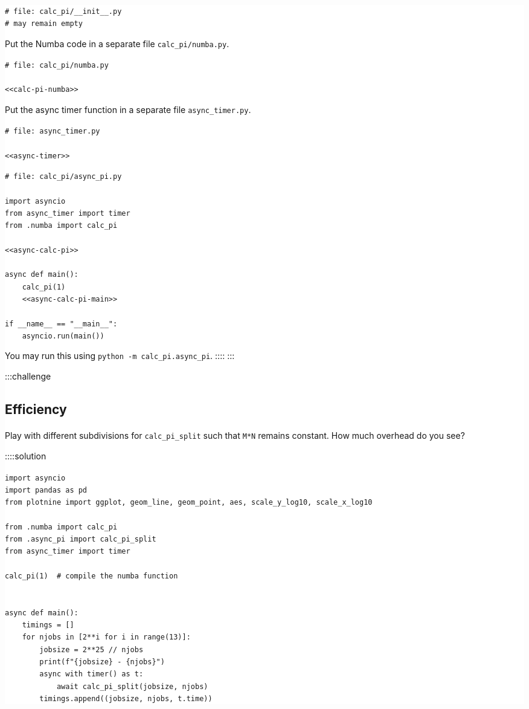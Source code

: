 ``` {.python file="src/calc_pi/__init__.py"}
# file: calc_pi/__init__.py
# may remain empty
```

Put the Numba code in a separate file `calc_pi/numba.py`.

``` {.python file="src/calc_pi/numba.py"}
# file: calc_pi/numba.py

<<calc-pi-numba>>
```

Put the async timer function in a separate file `async_timer.py`.

``` {.python file="src/async_timer.py"}
# file: async_timer.py

<<async-timer>>
```

``` {.python file="src/calc_pi/async_pi.py"}
# file: calc_pi/async_pi.py

import asyncio
from async_timer import timer
from .numba import calc_pi

<<async-calc-pi>>

async def main():
    calc_pi(1)
    <<async-calc-pi-main>>

if __name__ == "__main__":
    asyncio.run(main())
```

You may run this using `python -m calc_pi.async_pi`.
::::
:::

:::challenge
## Efficiency
Play with different subdivisions for `calc_pi_split` such that `M*N` remains constant. How much overhead do you see?

::::solution
``` {.python file="src/calc_pi/granularity.py"}
import asyncio
import pandas as pd
from plotnine import ggplot, geom_line, geom_point, aes, scale_y_log10, scale_x_log10

from .numba import calc_pi
from .async_pi import calc_pi_split
from async_timer import timer

calc_pi(1)  # compile the numba function


async def main():
    timings = []
    for njobs in [2**i for i in range(13)]:
        jobsize = 2**25 // njobs
        print(f"{jobsize} - {njobs}")
        async with timer() as t:
            await calc_pi_split(jobsize, njobs)
        timings.append((jobsize, njobs, t.time))
```